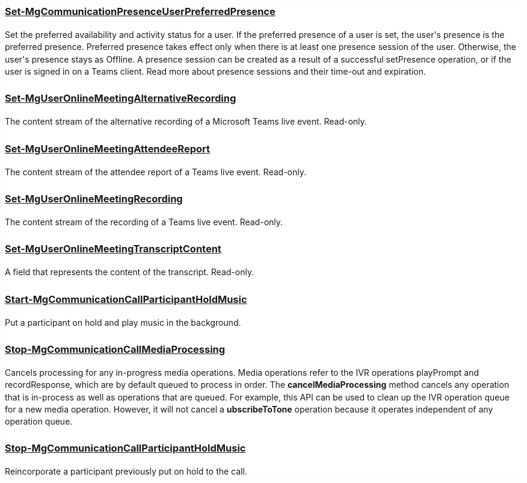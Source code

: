 ### [Set-MgCommunicationPresenceUserPreferredPresence](Set-MgCommunicationPresenceUserPreferredPresence.md)
Set the preferred availability and activity status for a user.
If the preferred presence of a user is set, the user's presence is the preferred presence.
Preferred presence takes effect only when there is at least one presence session of the user.
Otherwise, the user's presence stays as Offline.
A presence session can be created as a result of a successful setPresence operation, or if the user is signed in on a Teams client.
Read more about presence sessions and their time-out and expiration.

### [Set-MgUserOnlineMeetingAlternativeRecording](Set-MgUserOnlineMeetingAlternativeRecording.md)
The content stream of the alternative recording of a Microsoft Teams live event.
Read-only.

### [Set-MgUserOnlineMeetingAttendeeReport](Set-MgUserOnlineMeetingAttendeeReport.md)
The content stream of the attendee report of a Teams live event.
Read-only.

### [Set-MgUserOnlineMeetingRecording](Set-MgUserOnlineMeetingRecording.md)
The content stream of the recording of a Teams live event.
Read-only.

### [Set-MgUserOnlineMeetingTranscriptContent](Set-MgUserOnlineMeetingTranscriptContent.md)
A field that represents the content of the transcript.
Read-only.

### [Start-MgCommunicationCallParticipantHoldMusic](Start-MgCommunicationCallParticipantHoldMusic.md)
Put a participant on hold and play music in the background.

### [Stop-MgCommunicationCallMediaProcessing](Stop-MgCommunicationCallMediaProcessing.md)
Cancels processing for any in-progress media operations.
Media operations refer to the IVR operations playPrompt and recordResponse, which are by default queued to process in order.
The **cancelMediaProcessing** method cancels any operation that is in-process as well as operations that are queued.
For example, this API can be used to clean up the IVR operation queue for a new media operation.
However, it will not cancel a **ubscribeToTone** operation because it operates independent of any operation queue.

### [Stop-MgCommunicationCallParticipantHoldMusic](Stop-MgCommunicationCallParticipantHoldMusic.md)
Reincorporate a participant previously put on hold to the call.
